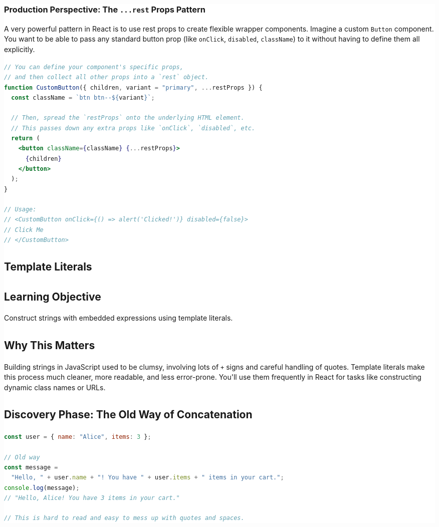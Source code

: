 ### Production Perspective: The `...rest` Props Pattern

A very powerful pattern in React is to use rest props to create flexible wrapper components. Imagine a custom `Button` component. You want to be able to pass any standard button prop (like `onClick`, `disabled`, `className`) to it without having to define them all explicitly.

```jsx
// You can define your component's specific props,
// and then collect all other props into a `rest` object.
function CustomButton({ children, variant = "primary", ...restProps }) {
  const className = `btn btn--${variant}`;

  // Then, spread the `restProps` onto the underlying HTML element.
  // This passes down any extra props like `onClick`, `disabled`, etc.
  return (
    <button className={className} {...restProps}>
      {children}
    </button>
  );
}

// Usage:
// <CustomButton onClick={() => alert('Clicked!')} disabled={false}>
// Click Me
// </CustomButton>
```

## Template Literals

## Learning Objective

Construct strings with embedded expressions using template literals.

## Why This Matters

Building strings in JavaScript used to be clumsy, involving lots of `+` signs and careful handling of quotes. Template literals make this process much cleaner, more readable, and less error-prone. You'll use them frequently in React for tasks like constructing dynamic class names or URLs.

## Discovery Phase: The Old Way of Concatenation

```javascript
const user = { name: "Alice", items: 3 };

// Old way
const message =
  "Hello, " + user.name + "! You have " + user.items + " items in your cart.";
console.log(message);
// "Hello, Alice! You have 3 items in your cart."

// This is hard to read and easy to mess up with quotes and spaces.
```
